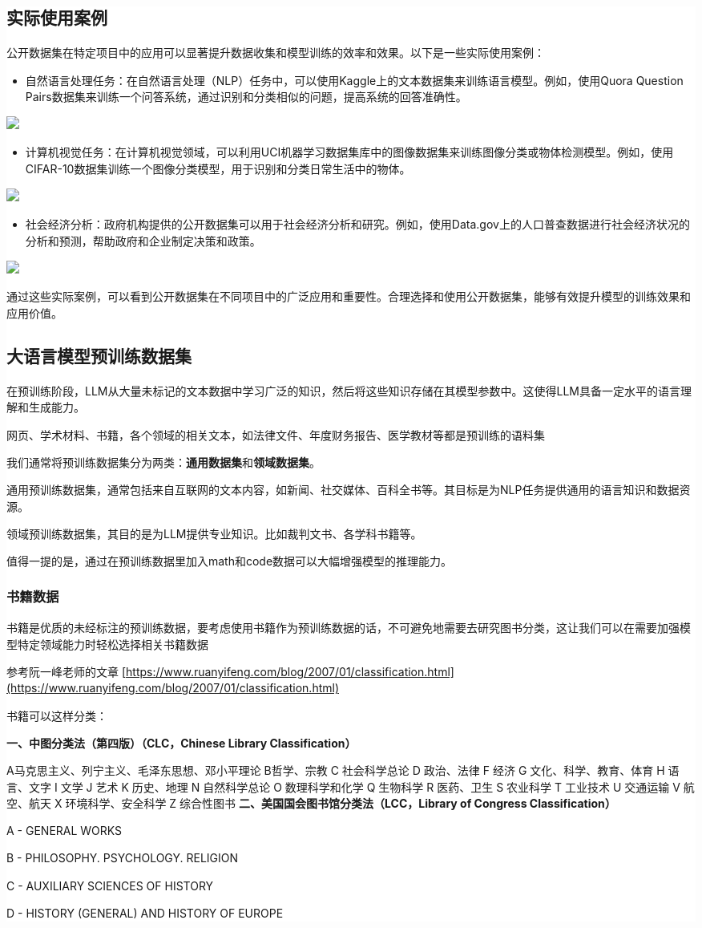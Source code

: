 [](#实际使用案例)实际使用案例
-----------------

公开数据集在特定项目中的应用可以显著提升数据收集和模型训练的效率和效果。以下是一些实际使用案例：

*   自然语言处理任务：在自然语言处理（NLP）任务中，可以使用Kaggle上的文本数据集来训练语言模型。例如，使用Quora Question Pairs数据集来训练一个问答系统，通过识别和分类相似的问题，提高系统的回答准确性。

[![](https://pic3.zhimg.com/v2-05ae7ea1035fe8640894bbdde7a945a6_r.jpg)
](https://pic3.zhimg.com/v2-05ae7ea1035fe8640894bbdde7a945a6_r.jpg)

*   计算机视觉任务：在计算机视觉领域，可以利用UCI机器学习数据集库中的图像数据集来训练图像分类或物体检测模型。例如，使用CIFAR-10数据集训练一个图像分类模型，用于识别和分类日常生活中的物体。

[![](https://pic4.zhimg.com/v2-a23ef0a40eb2728ef762e55ad7f9dd37_r.jpg)
](https://pic4.zhimg.com/v2-a23ef0a40eb2728ef762e55ad7f9dd37_r.jpg)

*   社会经济分析：政府机构提供的公开数据集可以用于社会经济分析和研究。例如，使用Data.gov上的人口普查数据进行社会经济状况的分析和预测，帮助政府和企业制定决策和政策。

[![](https://pic1.zhimg.com/v2-346cb7a801823dba1f827bfff93ca594_r.jpg)
](https://pic1.zhimg.com/v2-346cb7a801823dba1f827bfff93ca594_r.jpg)

通过这些实际案例，可以看到公开数据集在不同项目中的广泛应用和重要性。合理选择和使用公开数据集，能够有效提升模型的训练效果和应用价值。

[](#大语言模型预训练数据集)大语言模型预训练数据集
---------------------------

在预训练阶段，LLM从大量未标记的文本数据中学习广泛的知识，然后将这些知识存储在其模型参数中。这使得LLM具备一定水平的语言理解和生成能力。

网页、学术材料、书籍，各个领域的相关文本，如法律文件、年度财务报告、医学教材等都是预训练的语料集

我们通常将预训练数据集分为两类：**通用数据集**和**领域数据集**。

通用预训练数据集，通常包括来自互联网的文本内容，如新闻、社交媒体、百科全书等。其目标是为NLP任务提供通用的语言知识和数据资源。

领域预训练数据集，其目的是为LLM提供专业知识。比如裁判文书、各学科书籍等。

值得一提的是，通过在预训练数据里加入math和code数据可以大幅增强模型的推理能力。

### [](#书籍数据)书籍数据

书籍是优质的未经标注的预训练数据，要考虑使用书籍作为预训练数据的话，不可避免地需要去研究图书分类，这让我们可以在需要加强模型特定领域能力时轻松选择相关书籍数据

参考阮一峰老师的文章 [https://www.ruanyifeng.com/blog/2007/01/classification.html](https://www.ruanyifeng.com/blog/2007/01/classification.html)

书籍可以这样分类：

**一、中图分类法（第四版）（****CLC****，****Chinese Library Classification****）**

A马克思主义、列宁主义、毛泽东思想、邓小平理论 B哲学、宗教 C 社会科学总论 D 政治、法律 F 经济 G 文化、科学、教育、体育 H 语言、文字 I 文学 J 艺术 K 历史、地理 N 自然科学总论 O 数理科学和化学 Q 生物科学 R 医药、卫生 S 农业科学 T 工业技术 U 交通运输 V 航空、航天 X 环境科学、安全科学 Z 综合性图书 **二、美国国会****图书馆分类法****（****LCC****，****Library of Congress Classification****）**

A - GENERAL WORKS

B - PHILOSOPHY. PSYCHOLOGY. RELIGION

C - AUXILIARY SCIENCES OF HISTORY

D - HISTORY (GENERAL) AND HISTORY OF EUROPE
